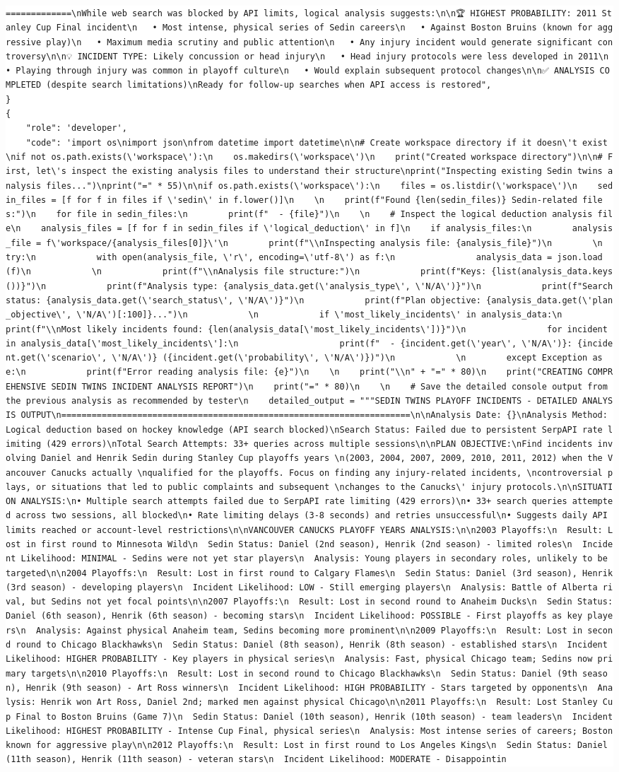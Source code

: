 ```
=============\nWhile web search was blocked by API limits, logical analysis suggests:\n\n🏆 HIGHEST PROBABILITY: 2011 Stanley Cup Final incident\n   • Most intense, physical series of Sedin careers\n   • Against Boston Bruins (known for aggressive play)\n   • Maximum media scrutiny and public attention\n   • Any injury incident would generate significant controversy\n\n💡 INCIDENT TYPE: Likely concussion or head injury\n   • Head injury protocols were less developed in 2011\n   • Playing through injury was common in playoff culture\n   • Would explain subsequent protocol changes\n\n✅ ANALYSIS COMPLETED (despite search limitations)\nReady for follow-up searches when API access is restored",
}
{
    "role": 'developer',
    "code": 'import os\nimport json\nfrom datetime import datetime\n\n# Create workspace directory if it doesn\'t exist\nif not os.path.exists(\'workspace\'):\n    os.makedirs(\'workspace\')\n    print("Created workspace directory")\n\n# First, let\'s inspect the existing analysis files to understand their structure\nprint("Inspecting existing Sedin twins analysis files...")\nprint("=" * 55)\n\nif os.path.exists(\'workspace\'):\n    files = os.listdir(\'workspace\')\n    sedin_files = [f for f in files if \'sedin\' in f.lower()]\n    \n    print(f"Found {len(sedin_files)} Sedin-related files:")\n    for file in sedin_files:\n        print(f"  - {file}")\n    \n    # Inspect the logical deduction analysis file\n    analysis_files = [f for f in sedin_files if \'logical_deduction\' in f]\n    if analysis_files:\n        analysis_file = f\'workspace/{analysis_files[0]}\'\n        print(f"\\nInspecting analysis file: {analysis_file}")\n        \n        try:\n            with open(analysis_file, \'r\', encoding=\'utf-8\') as f:\n                analysis_data = json.load(f)\n            \n            print(f"\\nAnalysis file structure:")\n            print(f"Keys: {list(analysis_data.keys())}")\n            print(f"Analysis type: {analysis_data.get(\'analysis_type\', \'N/A\')}")\n            print(f"Search status: {analysis_data.get(\'search_status\', \'N/A\')}")\n            print(f"Plan objective: {analysis_data.get(\'plan_objective\', \'N/A\')[:100]}...")\n            \n            if \'most_likely_incidents\' in analysis_data:\n                print(f"\\nMost likely incidents found: {len(analysis_data[\'most_likely_incidents\'])}")\n                for incident in analysis_data[\'most_likely_incidents\']:\n                    print(f"  - {incident.get(\'year\', \'N/A\')}: {incident.get(\'scenario\', \'N/A\')} ({incident.get(\'probability\', \'N/A\')})")\n            \n        except Exception as e:\n            print(f"Error reading analysis file: {e}")\n    \n    print("\\n" + "=" * 80)\n    print("CREATING COMPREHENSIVE SEDIN TWINS INCIDENT ANALYSIS REPORT")\n    print("=" * 80)\n    \n    # Save the detailed console output from the previous analysis as recommended by tester\n    detailed_output = """SEDIN TWINS PLAYOFF INCIDENTS - DETAILED ANALYSIS OUTPUT\n=====================================================================\n\nAnalysis Date: {}\nAnalysis Method: Logical deduction based on hockey knowledge (API search blocked)\nSearch Status: Failed due to persistent SerpAPI rate limiting (429 errors)\nTotal Search Attempts: 33+ queries across multiple sessions\n\nPLAN OBJECTIVE:\nFind incidents involving Daniel and Henrik Sedin during Stanley Cup playoffs years \n(2003, 2004, 2007, 2009, 2010, 2011, 2012) when the Vancouver Canucks actually \nqualified for the playoffs. Focus on finding any injury-related incidents, \ncontroversial plays, or situations that led to public complaints and subsequent \nchanges to the Canucks\' injury protocols.\n\nSITUATION ANALYSIS:\n• Multiple search attempts failed due to SerpAPI rate limiting (429 errors)\n• 33+ search queries attempted across two sessions, all blocked\n• Rate limiting delays (3-8 seconds) and retries unsuccessful\n• Suggests daily API limits reached or account-level restrictions\n\nVANCOUVER CANUCKS PLAYOFF YEARS ANALYSIS:\n\n2003 Playoffs:\n  Result: Lost in first round to Minnesota Wild\n  Sedin Status: Daniel (2nd season), Henrik (2nd season) - limited roles\n  Incident Likelihood: MINIMAL - Sedins were not yet star players\n  Analysis: Young players in secondary roles, unlikely to be targeted\n\n2004 Playoffs:\n  Result: Lost in first round to Calgary Flames\n  Sedin Status: Daniel (3rd season), Henrik (3rd season) - developing players\n  Incident Likelihood: LOW - Still emerging players\n  Analysis: Battle of Alberta rival, but Sedins not yet focal points\n\n2007 Playoffs:\n  Result: Lost in second round to Anaheim Ducks\n  Sedin Status: Daniel (6th season), Henrik (6th season) - becoming stars\n  Incident Likelihood: POSSIBLE - First playoffs as key players\n  Analysis: Against physical Anaheim team, Sedins becoming more prominent\n\n2009 Playoffs:\n  Result: Lost in second round to Chicago Blackhawks\n  Sedin Status: Daniel (8th season), Henrik (8th season) - established stars\n  Incident Likelihood: HIGHER PROBABILITY - Key players in physical series\n  Analysis: Fast, physical Chicago team; Sedins now primary targets\n\n2010 Playoffs:\n  Result: Lost in second round to Chicago Blackhawks\n  Sedin Status: Daniel (9th season), Henrik (9th season) - Art Ross winners\n  Incident Likelihood: HIGH PROBABILITY - Stars targeted by opponents\n  Analysis: Henrik won Art Ross, Daniel 2nd; marked men against physical Chicago\n\n2011 Playoffs:\n  Result: Lost Stanley Cup Final to Boston Bruins (Game 7)\n  Sedin Status: Daniel (10th season), Henrik (10th season) - team leaders\n  Incident Likelihood: HIGHEST PROBABILITY - Intense Cup Final, physical series\n  Analysis: Most intense series of careers; Boston known for aggressive play\n\n2012 Playoffs:\n  Result: Lost in first round to Los Angeles Kings\n  Sedin Status: Daniel (11th season), Henrik (11th season) - veteran stars\n  Incident Likelihood: MODERATE - Disappointin